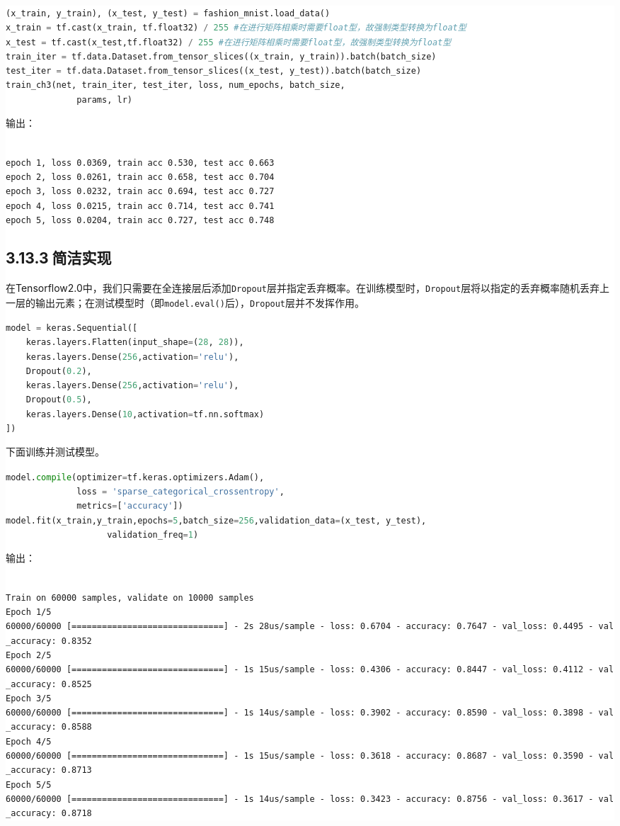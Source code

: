 ``` python
(x_train, y_train), (x_test, y_test) = fashion_mnist.load_data()
x_train = tf.cast(x_train, tf.float32) / 255 #在进行矩阵相乘时需要float型，故强制类型转换为float型
x_test = tf.cast(x_test,tf.float32) / 255 #在进行矩阵相乘时需要float型，故强制类型转换为float型
train_iter = tf.data.Dataset.from_tensor_slices((x_train, y_train)).batch(batch_size)
test_iter = tf.data.Dataset.from_tensor_slices((x_test, y_test)).batch(batch_size)
train_ch3(net, train_iter, test_iter, loss, num_epochs, batch_size,
              params, lr)
```
输出：
```

epoch 1, loss 0.0369, train acc 0.530, test acc 0.663
epoch 2, loss 0.0261, train acc 0.658, test acc 0.704
epoch 3, loss 0.0232, train acc 0.694, test acc 0.727
epoch 4, loss 0.0215, train acc 0.714, test acc 0.741
epoch 5, loss 0.0204, train acc 0.727, test acc 0.748
```



## 3.13.3 简洁实现

在Tensorflow2.0中，我们只需要在全连接层后添加`Dropout`层并指定丢弃概率。在训练模型时，`Dropout`层将以指定的丢弃概率随机丢弃上一层的输出元素；在测试模型时（即`model.eval()`后），`Dropout`层并不发挥作用。

``` python
model = keras.Sequential([
    keras.layers.Flatten(input_shape=(28, 28)),
    keras.layers.Dense(256,activation='relu'),
    Dropout(0.2),
    keras.layers.Dense(256,activation='relu'),
    Dropout(0.5),
    keras.layers.Dense(10,activation=tf.nn.softmax)
])


```

下面训练并测试模型。

``` python
model.compile(optimizer=tf.keras.optimizers.Adam(),
              loss = 'sparse_categorical_crossentropy',
              metrics=['accuracy'])
model.fit(x_train,y_train,epochs=5,batch_size=256,validation_data=(x_test, y_test),
                    validation_freq=1)
```
输出：
```

Train on 60000 samples, validate on 10000 samples
Epoch 1/5
60000/60000 [==============================] - 2s 28us/sample - loss: 0.6704 - accuracy: 0.7647 - val_loss: 0.4495 - val_accuracy: 0.8352
Epoch 2/5
60000/60000 [==============================] - 1s 15us/sample - loss: 0.4306 - accuracy: 0.8447 - val_loss: 0.4112 - val_accuracy: 0.8525
Epoch 3/5
60000/60000 [==============================] - 1s 14us/sample - loss: 0.3902 - accuracy: 0.8590 - val_loss: 0.3898 - val_accuracy: 0.8588
Epoch 4/5
60000/60000 [==============================] - 1s 15us/sample - loss: 0.3618 - accuracy: 0.8687 - val_loss: 0.3590 - val_accuracy: 0.8713
Epoch 5/5
60000/60000 [==============================] - 1s 14us/sample - loss: 0.3423 - accuracy: 0.8756 - val_loss: 0.3617 - val_accuracy: 0.8718
```